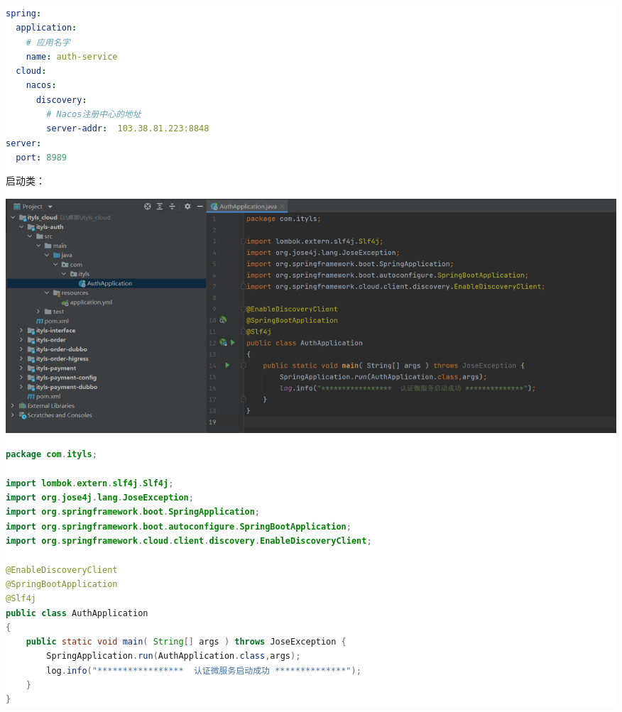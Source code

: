 ```yml
spring:
  application:
    # 应用名字
    name: auth-service
  cloud:
    nacos:
      discovery:
        # Nacos注册中心的地址
        server-addr:  103.38.81.223:8848
server:
  port: 8989
```



启动类：

![1717031985395](./assets/1717031985395.png)

```java
package com.ityls;

import lombok.extern.slf4j.Slf4j;
import org.jose4j.lang.JoseException;
import org.springframework.boot.SpringApplication;
import org.springframework.boot.autoconfigure.SpringBootApplication;
import org.springframework.cloud.client.discovery.EnableDiscoveryClient;

@EnableDiscoveryClient
@SpringBootApplication
@Slf4j
public class AuthApplication
{
    public static void main( String[] args ) throws JoseException {
        SpringApplication.run(AuthApplication.class,args);
        log.info("*****************  认证微服务启动成功 **************");
    }
}
```
